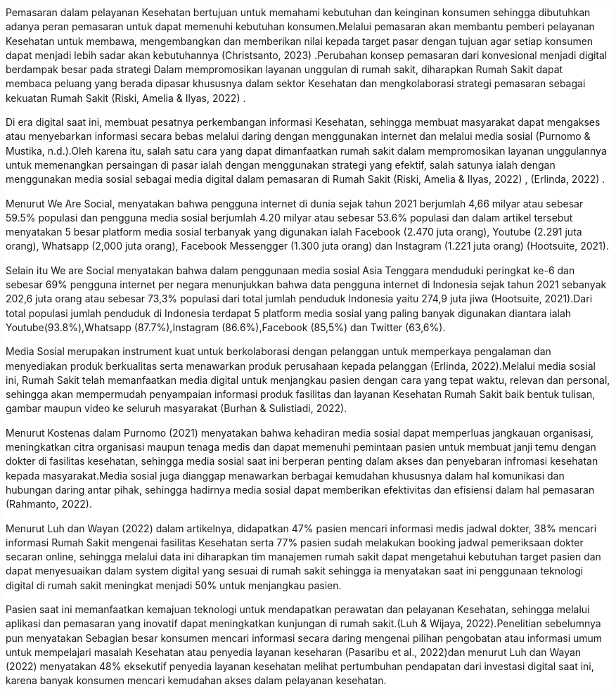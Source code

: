 Pemasaran dalam pelayanan Kesehatan bertujuan untuk memahami kebutuhan dan keinginan konsumen sehingga dibutuhkan adanya peran pemasaran untuk dapat memenuhi kebutuhan konsumen.Melalui pemasaran akan membantu pemberi pelayanan Kesehatan untuk membawa, mengembangkan dan memberikan nilai kepada target pasar dengan tujuan agar setiap konsumen dapat menjadi lebih sadar akan kebutuhannya (Christsanto, 2023) .Perubahan konsep pemasaran dari konvesional menjadi digital berdampak besar pada strategi Dalam mempromosikan layanan unggulan di rumah sakit, diharapkan Rumah Sakit dapat membaca peluang yang berada dipasar khususnya dalam sektor Kesehatan dan mengkolaborasi strategi pemasaran sebagai kekuatan Rumah Sakit (Riski, Amelia & Ilyas, 2022) .

Di era digital saat ini, membuat pesatnya perkembangan informasi Kesehatan, sehingga membuat masyarakat dapat mengakses atau menyebarkan informasi secara bebas melalui daring dengan menggunakan internet dan melalui media sosial (Purnomo & Mustika, n.d.).Oleh karena itu, salah satu cara yang dapat dimanfaatkan rumah sakit dalam mempromosikan layanan unggulannya untuk memenangkan persaingan di pasar ialah dengan menggunakan strategi yang efektif, salah satunya ialah dengan menggunakan media sosial sebagai media digital dalam pemasaran di Rumah Sakit (Riski, Amelia & Ilyas, 2022) , (Erlinda, 2022) .

Menurut We Are Social, menyatakan bahwa pengguna internet di dunia sejak tahun 2021 berjumlah 4,66 milyar atau sebesar 59.5% populasi dan pengguna media sosial berjumlah 4.20 milyar atau sebesar 53.6% populasi dan dalam artikel tersebut menyatakan 5 besar platform media sosial terbanyak yang digunakan ialah Facebook (2.470 juta orang), Youtube (2.291 juta orang), Whatsapp (2,000 juta orang), Facebook Messengger (1.300 juta orang) dan Instagram (1.221 juta orang) (Hootsuite, 2021).

Selain itu We are Social menyatakan bahwa dalam penggunaan media sosial Asia Tenggara menduduki peringkat ke-6 dan sebesar 69% pengguna internet per negara menunjukkan bahwa data pengguna internet di Indonesia sejak tahun 2021 sebanyak 202,6 juta orang atau sebesar 73,3% populasi dari total jumlah penduduk Indonesia yaitu 274,9 juta jiwa (Hootsuite, 2021).Dari total populasi jumlah penduduk di Indonesia terdapat 5 platform media sosial yang paling banyak digunakan diantara ialah Youtube(93.8%),Whatsapp (87.7%),Instagram (86.6%),Facebook (85,5%) dan Twitter (63,6%).

Media Sosial merupakan instrument kuat untuk berkolaborasi dengan pelanggan untuk memperkaya pengalaman dan menyediakan produk berkualitas serta menawarkan produk perusahaan kepada pelanggan (Erlinda, 2022).Melalui media sosial ini, Rumah Sakit telah memanfaatkan media digital untuk menjangkau pasien dengan cara yang tepat waktu, relevan dan personal, sehingga akan mempermudah penyampaian informasi produk fasilitas dan layanan Kesehatan Rumah Sakit baik bentuk tulisan, gambar maupun video ke seluruh masyarakat (Burhan & Sulistiadi, 2022).

Menurut Kostenas dalam Purnomo (2021) menyatakan bahwa kehadiran media sosial dapat memperluas jangkauan organisasi, meningkatkan citra organisasi maupun tenaga medis dan dapat memenuhi pemintaan pasien untuk membuat janji temu dengan dokter di fasilitas kesehatan, sehingga media sosial saat ini berperan penting dalam akses dan penyebaran infromasi kesehatan kepada masyarakat.Media sosial juga dianggap menawarkan berbagai kemudahan khususnya dalam hal komunikasi dan hubungan daring antar pihak, sehingga hadirnya media sosial dapat memberikan efektivitas dan efisiensi dalam hal pemasaran (Rahmanto, 2022).

Menurut Luh dan Wayan (2022) dalam artikelnya, didapatkan 47% pasien mencari informasi medis jadwal dokter, 38% mencari informasi Rumah Sakit mengenai fasilitas Kesehatan serta 77% pasien sudah melakukan booking jadwal pemeriksaan dokter secaran online, sehingga melalui data ini diharapkan tim manajemen rumah sakit dapat mengetahui kebutuhan target pasien dan dapat menyesuaikan dalam system digital yang sesuai di rumah sakit sehingga ia menyatakan saat ini penggunaan teknologi digital di rumah sakit meningkat menjadi 50% untuk menjangkau pasien.

Pasien saat ini memanfaatkan kemajuan teknologi untuk mendapatkan perawatan dan pelayanan Kesehatan, sehingga melalui aplikasi dan pemasaran yang inovatif dapat meningkatkan kunjungan di rumah sakit.(Luh & Wijaya, 2022).Penelitian sebelumnya pun menyatakan Sebagian besar konsumen mencari informasi secara daring mengenai pilihan pengobatan atau informasi umum untuk mempelajari masalah Kesehatan atau penyedia layanan keseharan (Pasaribu et al., 2022)dan menurut Luh dan Wayan (2022) menyatakan 48% eksekutif penyedia layanan kesehatan melihat pertumbuhan pendapatan dari investasi digital saat ini, karena banyak konsumen mencari kemudahan akses dalam pelayanan kesehatan.

